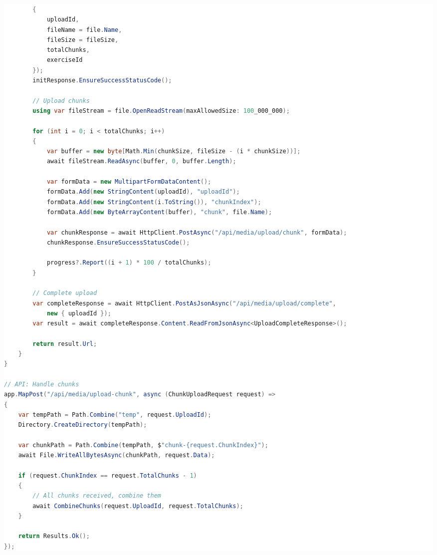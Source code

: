 ```csharp
        {
            uploadId,
            fileName = file.Name,
            fileSize = fileSize,
            totalChunks,
            exerciseId
        });
        initResponse.EnsureSuccessStatusCode();
        
        // Upload chunks
        using var fileStream = file.OpenReadStream(maxAllowedSize: 100_000_000);
        
        for (int i = 0; i < totalChunks; i++)
        {
            var buffer = new byte[Math.Min(chunkSize, fileSize - (i * chunkSize))];
            await fileStream.ReadAsync(buffer, 0, buffer.Length);
            
            var formData = new MultipartFormDataContent();
            formData.Add(new StringContent(uploadId), "uploadId");
            formData.Add(new StringContent(i.ToString()), "chunkIndex");
            formData.Add(new ByteArrayContent(buffer), "chunk", file.Name);
            
            var chunkResponse = await HttpClient.PostAsync("/api/media/upload/chunk", formData);
            chunkResponse.EnsureSuccessStatusCode();
            
            progress?.Report((i + 1) * 100 / totalChunks);
        }
        
        // Complete upload
        var completeResponse = await HttpClient.PostAsJsonAsync("/api/media/upload/complete", 
            new { uploadId });
        var result = await completeResponse.Content.ReadFromJsonAsync<UploadCompleteResponse>();
        
        return result.Url;
    }
}

// API: Handle chunks
app.MapPost("/api/media/upload-chunk", async (ChunkUploadRequest request) =>
{
    var tempPath = Path.Combine("temp", request.UploadId);
    Directory.CreateDirectory(tempPath);
    
    var chunkPath = Path.Combine(tempPath, $"chunk-{request.ChunkIndex}");
    await File.WriteAllBytesAsync(chunkPath, request.Data);
    
    if (request.ChunkIndex == request.TotalChunks - 1)
    {
        // All chunks received, combine them
        await CombineChunks(request.UploadId, request.TotalChunks);
    }
    
    return Results.Ok();
});
```
